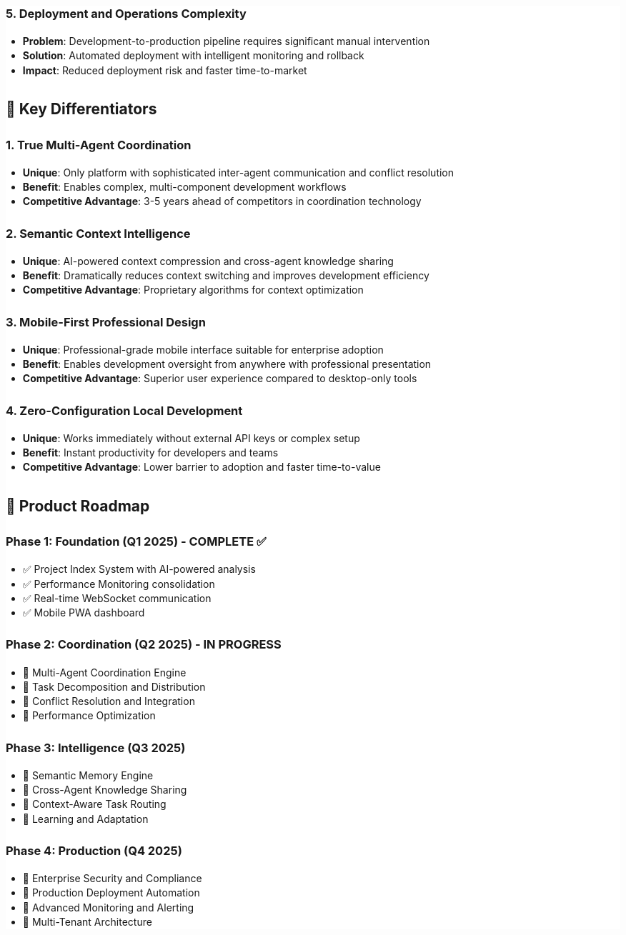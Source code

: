 ### **5. Deployment and Operations Complexity**
- **Problem**: Development-to-production pipeline requires significant manual intervention
- **Solution**: Automated deployment with intelligent monitoring and rollback
- **Impact**: Reduced deployment risk and faster time-to-market

## 🌟 **Key Differentiators**

### **1. True Multi-Agent Coordination**
- **Unique**: Only platform with sophisticated inter-agent communication and conflict resolution
- **Benefit**: Enables complex, multi-component development workflows
- **Competitive Advantage**: 3-5 years ahead of competitors in coordination technology

### **2. Semantic Context Intelligence**
- **Unique**: AI-powered context compression and cross-agent knowledge sharing
- **Benefit**: Dramatically reduces context switching and improves development efficiency
- **Competitive Advantage**: Proprietary algorithms for context optimization

### **3. Mobile-First Professional Design**
- **Unique**: Professional-grade mobile interface suitable for enterprise adoption
- **Benefit**: Enables development oversight from anywhere with professional presentation
- **Competitive Advantage**: Superior user experience compared to desktop-only tools

### **4. Zero-Configuration Local Development**
- **Unique**: Works immediately without external API keys or complex setup
- **Benefit**: Instant productivity for developers and teams
- **Competitive Advantage**: Lower barrier to adoption and faster time-to-value

## 🚀 **Product Roadmap**

### **Phase 1: Foundation (Q1 2025) - COMPLETE ✅**
- ✅ Project Index System with AI-powered analysis
- ✅ Performance Monitoring consolidation
- ✅ Real-time WebSocket communication
- ✅ Mobile PWA dashboard

### **Phase 2: Coordination (Q2 2025) - IN PROGRESS**
- 🔄 Multi-Agent Coordination Engine
- 🔄 Task Decomposition and Distribution
- 🔄 Conflict Resolution and Integration
- 🔄 Performance Optimization

### **Phase 3: Intelligence (Q3 2025)**
- 🧠 Semantic Memory Engine
- 🧠 Cross-Agent Knowledge Sharing
- 🧠 Context-Aware Task Routing
- 🧠 Learning and Adaptation

### **Phase 4: Production (Q4 2025)**
- 🚀 Enterprise Security and Compliance
- 🚀 Production Deployment Automation
- 🚀 Advanced Monitoring and Alerting
- 🚀 Multi-Tenant Architecture
